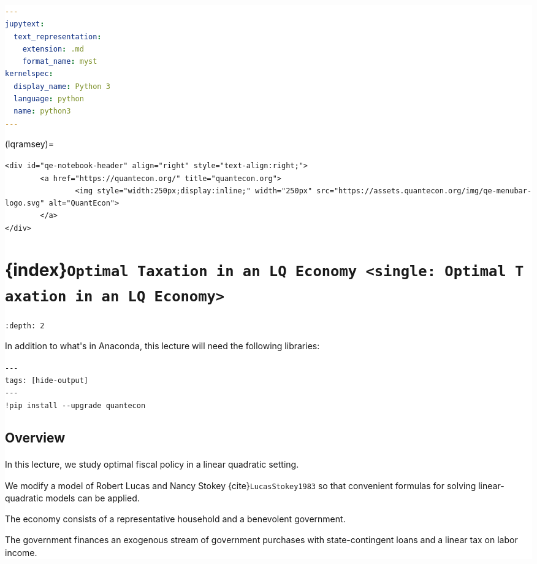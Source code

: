 ```yaml
---
jupytext:
  text_representation:
    extension: .md
    format_name: myst
kernelspec:
  display_name: Python 3
  language: python
  name: python3
---
```


(lqramsey)=
```{raw} html
<div id="qe-notebook-header" align="right" style="text-align:right;">
        <a href="https://quantecon.org/" title="quantecon.org">
                <img style="width:250px;display:inline;" width="250px" src="https://assets.quantecon.org/img/qe-menubar-logo.svg" alt="QuantEcon">
        </a>
</div>
```

# {index}`Optimal Taxation in an LQ Economy <single: Optimal Taxation in an LQ Economy>`

```{index} single: Ramsey Problem; Optimal Taxation
```

```{contents} Contents
:depth: 2
```

In addition to what's in Anaconda, this lecture will need the following libraries:

```{code-cell} ipython
---
tags: [hide-output]
---
!pip install --upgrade quantecon
```

## Overview

In this lecture, we study optimal fiscal policy in a linear quadratic setting.

We modify a model of Robert Lucas and Nancy Stokey {cite}`LucasStokey1983` so that convenient formulas for
solving linear-quadratic models can be applied.

The economy consists of a representative household and a benevolent government.

The government finances an exogenous stream of government purchases with state-contingent loans and a linear tax on labor income.
